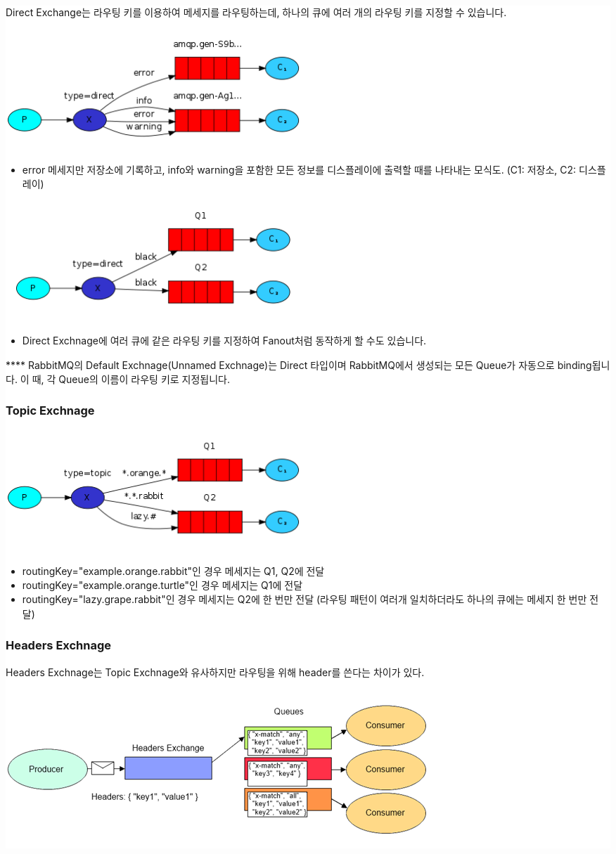 Direct Exchange는 라우팅 키를 이용하여 메세지를 라우팅하는데, 하나의 큐에 여러 개의 라우팅 키를 지정할 수 있습니다.

<img src="/img/MessageQueue/direct.png" width="420" height="170">

- error 메세지만 저장소에 기록하고, info와 warning을 포함한 모든 정보를 디스플레이에 출력할 때를 나타내는 모식도.
  (C1: 저장소, C2: 디스플레이)

<img src="/img/MessageQueue/direct-fanout.png" width="420" height="170">

- Direct Exchnage에 여러 큐에 같은 라우팅 키를 지정하여 Fanout처럼 동작하게 할 수도 있습니다.

**** RabbitMQ의 Default Exchnage(Unnamed Exchnage)는 Direct 타입이며 RabbitMQ에서 생성되는 모든 Queue가 자동으로 binding됩니다. 이 때, 각 Queue의 이름이 라우팅 키로 지정됩니다.

### Topic Exchnage

<img src="/img/MessageQueue/topic.png" width="420" height="170">

- routingKey="example.orange.rabbit"인 경우 메세지는 Q1, Q2에 전달
- routingKey="example.orange.turtle"인 경우 메세지는 Q1에 전달
- routingKey="lazy.grape.rabbit"인 경우 메세지는 Q2에 한 번만 전달 (라우팅 패턴이 여러개 일치하더라도 하나의 큐에는 메세지 한 번만 전달)

### Headers Exchnage

Headers Exchnage는 Topic Exchnage와 유사하지만 라우팅을 위해 header를 쓴다는 차이가 있다.

<img src="/img/MessageQueue/headers.png" width="600" height="220">
